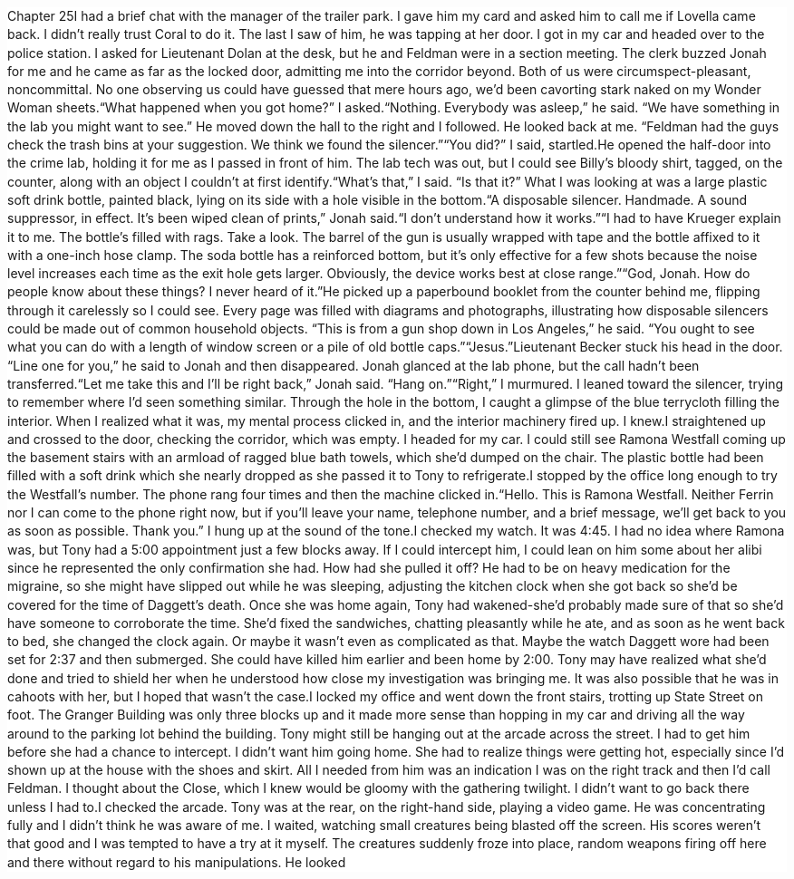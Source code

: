 Chapter 25I had a brief chat with the manager of the trailer park. I gave him my card and asked him to call me if Lovella came back. I didn’t really trust Coral to do it. The last I saw of him, he was tapping at her door. I got in my car and headed over to the police station. I asked for Lieutenant Dolan at the desk, but he and Feldman were in a section meeting. The clerk buzzed Jonah for me and he came as far as the locked door, admitting me into the corridor beyond. Both of us were circumspect-pleasant, noncommittal. No one observing us could have guessed that mere hours ago, we’d been cavorting stark naked on my Wonder Woman sheets.“What happened when you got home?” I asked.“Nothing. Everybody was asleep,” he said. “We have something in the lab you might want to see.” He moved down the hall to the right and I followed. He looked back at me. “Feldman had the guys check the trash bins at your suggestion. We think we found the silencer.”“You did?” I said, startled.He opened the half-door into the crime lab, holding it for me as I passed in front of him. The lab tech was out, but I could see Billy’s bloody shirt, tagged, on the counter, along with an object I couldn’t at first identify.“What’s that,” I said. “Is that it?” What I was looking at was a large plastic soft drink bottle, painted black, lying on its side with a hole visible in the bottom.“A disposable silencer. Handmade. A sound suppressor, in effect. It’s been wiped clean of prints,” Jonah said.“I don’t understand how it works.”“I had to have Krueger explain it to me. The bottle’s filled with rags. Take a look. The barrel of the gun is usually wrapped with tape and the bottle affixed to it with a one-inch hose clamp. The soda bottle has a reinforced bottom, but it’s only effective for a few shots because the noise level increases each time as the exit hole gets larger. Obviously, the device works best at close range.”“God, Jonah. How do people know about these things? I never heard of it.”He picked up a paperbound booklet from the counter behind me, flipping through it carelessly so I could see. Every page was filled with diagrams and photographs, illustrating how disposable silencers could be made out of common household objects. “This is from a gun shop down in Los Angeles,” he said. “You ought to see what you can do with a length of window screen or a pile of old bottle caps.”“Jesus.”Lieutenant Becker stuck his head in the door. “Line one for you,” he said to Jonah and then disappeared. Jonah glanced at the lab phone, but the call hadn’t been transferred.“Let me take this and I’ll be right back,” Jonah said. “Hang on.”“Right,” I murmured. I leaned toward the silencer, trying to remember where I’d seen something similar. Through the hole in the bottom, I caught a glimpse of the blue terrycloth filling the interior. When I realized what it was, my mental process clicked in, and the interior machinery fired up. I knew.I straightened up and crossed to the door, checking the corridor, which was empty. I headed for my car. I could still see Ramona Westfall coming up the basement stairs with an armload of ragged blue bath towels, which she’d dumped on the chair. The plastic bottle had been filled with a soft drink which she nearly dropped as she passed it to Tony to refrigerate.I stopped by the office long enough to try the Westfall’s number. The phone rang four times and then the machine clicked in.“Hello. This is Ramona Westfall. Neither Ferrin nor I can come to the phone right now, but if you’ll leave your name, telephone number, and a brief message, we’ll get back to you as soon as possible. Thank you.” I hung up at the sound of the tone.I checked my watch. It was 4:45. I had no idea where Ramona was, but Tony had a 5:00 appointment just a few blocks away. If I could intercept him, I could lean on him some about her alibi since he represented the only confirmation she had. How had she pulled it off? He had to be on heavy medication for the migraine, so she might have slipped out while he was sleeping, adjusting the kitchen clock when she got back so she’d be covered for the time of Daggett’s death. Once she was home again, Tony had wakened-she’d probably made sure of that so she’d have someone to corroborate the time. She’d fixed the sandwiches, chatting pleasantly while he ate, and as soon as he went back to bed, she changed the clock again. Or maybe it wasn’t even as complicated as that. Maybe the watch Daggett wore had been set for 2:37 and then submerged. She could have killed him earlier and been home by 2:00. Tony may have realized what she’d done and tried to shield her when he understood how close my investigation was bringing me. It was also possible that he was in cahoots with her, but I hoped that wasn’t the case.I locked my office and went down the front stairs, trotting up State Street on foot. The Granger Building was only three blocks up and it made more sense than hopping in my car and driving all the way around to the parking lot behind the building. Tony might still be hanging out at the arcade across the street. I had to get him before she had a chance to intercept. I didn’t want him going home. She had to realize things were getting hot, especially since I’d shown up at the house with the shoes and skirt. All I needed from him was an indication I was on the right track and then I’d call Feldman. I thought about the Close, which I knew would be gloomy with the gathering twilight. I didn’t want to go back there unless I had to.I checked the arcade. Tony was at the rear, on the right-hand side, playing a video game. He was concentrating fully and I didn’t think he was aware of me. I waited, watching small creatures being blasted off the screen. His scores weren’t that good and I was tempted to have a try at it myself. The creatures suddenly froze into place, random weapons firing off here and there without regard to his manipulations. He looked